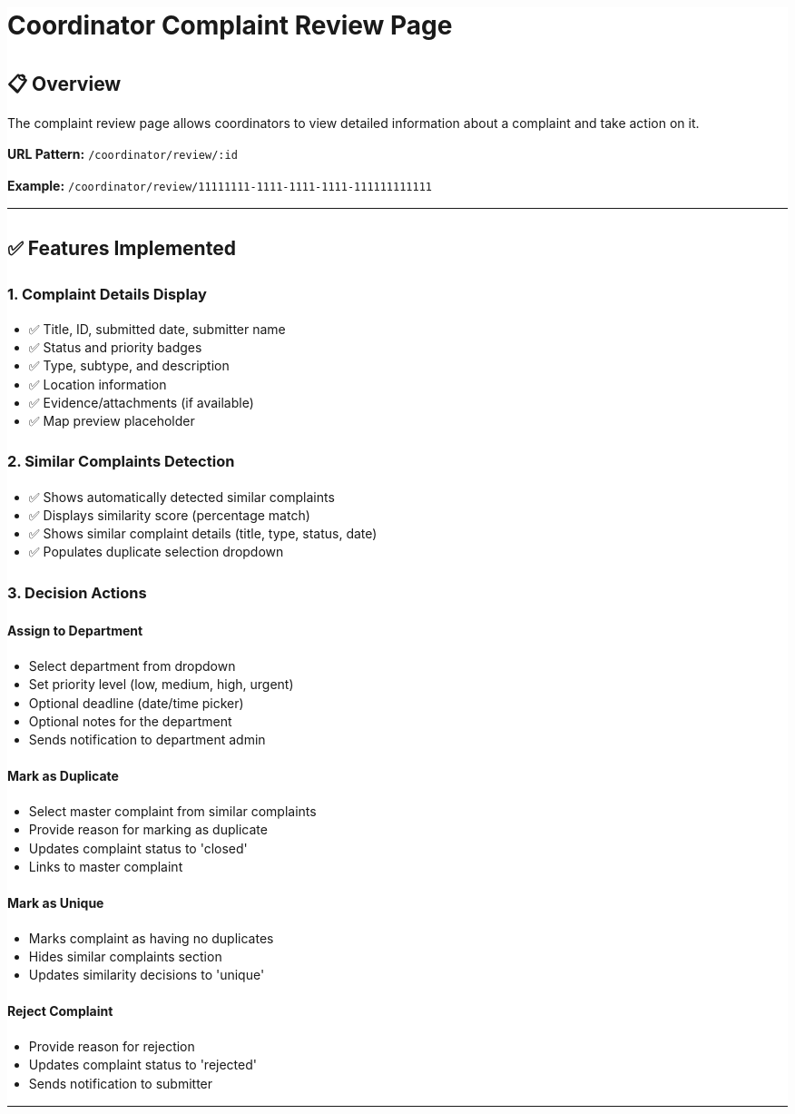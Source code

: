 # Coordinator Complaint Review Page

## 📋 Overview

The complaint review page allows coordinators to view detailed information about a complaint and take action on it.

**URL Pattern:** `/coordinator/review/:id`

**Example:** `/coordinator/review/11111111-1111-1111-1111-111111111111`

---

## ✅ Features Implemented

### 1. **Complaint Details Display**
- ✅ Title, ID, submitted date, submitter name
- ✅ Status and priority badges
- ✅ Type, subtype, and description
- ✅ Location information
- ✅ Evidence/attachments (if available)
- ✅ Map preview placeholder

### 2. **Similar Complaints Detection**
- ✅ Shows automatically detected similar complaints
- ✅ Displays similarity score (percentage match)
- ✅ Shows similar complaint details (title, type, status, date)
- ✅ Populates duplicate selection dropdown

### 3. **Decision Actions**

#### **Assign to Department**
- Select department from dropdown
- Set priority level (low, medium, high, urgent)
- Optional deadline (date/time picker)
- Optional notes for the department
- Sends notification to department admin

#### **Mark as Duplicate**
- Select master complaint from similar complaints
- Provide reason for marking as duplicate
- Updates complaint status to 'closed'
- Links to master complaint

#### **Mark as Unique**
- Marks complaint as having no duplicates
- Hides similar complaints section
- Updates similarity decisions to 'unique'

#### **Reject Complaint**
- Provide reason for rejection
- Updates complaint status to 'rejected'
- Sends notification to submitter

---